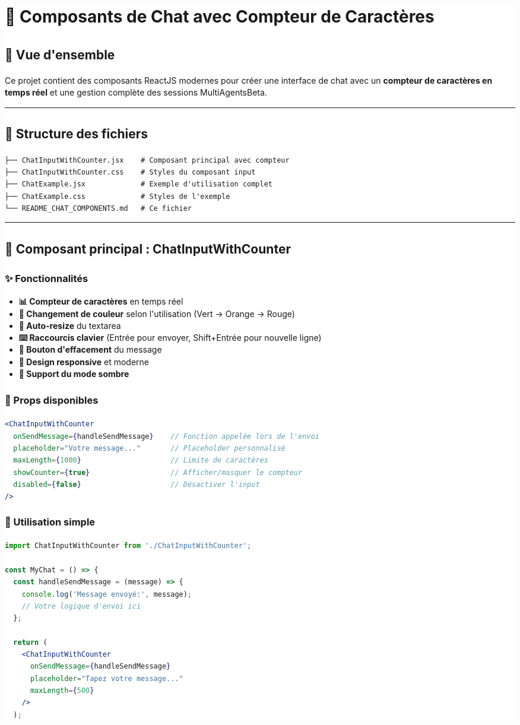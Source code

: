 # 💬 Composants de Chat avec Compteur de Caractères

## 🎯 Vue d'ensemble

Ce projet contient des composants ReactJS modernes pour créer une interface de chat avec un **compteur de caractères en temps réel** et une gestion complète des sessions MultiAgentsBeta.

---

## 📁 Structure des fichiers

```
├── ChatInputWithCounter.jsx    # Composant principal avec compteur
├── ChatInputWithCounter.css    # Styles du composant input
├── ChatExample.jsx             # Exemple d'utilisation complet
├── ChatExample.css             # Styles de l'exemple
└── README_CHAT_COMPONENTS.md   # Ce fichier
```

---

## 🚀 Composant principal : ChatInputWithCounter

### **✨ Fonctionnalités**

- **📊 Compteur de caractères** en temps réel
- **🎨 Changement de couleur** selon l'utilisation (Vert → Orange → Rouge)
- **📏 Auto-resize** du textarea
- **⌨️ Raccourcis clavier** (Entrée pour envoyer, Shift+Entrée pour nouvelle ligne)
- **🧹 Bouton d'effacement** du message
- **📱 Design responsive** et moderne
- **🌙 Support du mode sombre**

### **🔧 Props disponibles**

```jsx
<ChatInputWithCounter
  onSendMessage={handleSendMessage}    // Fonction appelée lors de l'envoi
  placeholder="Votre message..."       // Placeholder personnalisé
  maxLength={1000}                     // Limite de caractères
  showCounter={true}                   // Afficher/masquer le compteur
  disabled={false}                     // Désactiver l'input
/>
```

### **📱 Utilisation simple**

```jsx
import ChatInputWithCounter from './ChatInputWithCounter';

const MyChat = () => {
  const handleSendMessage = (message) => {
    console.log('Message envoyé:', message);
    // Votre logique d'envoi ici
  };

  return (
    <ChatInputWithCounter
      onSendMessage={handleSendMessage}
      placeholder="Tapez votre message..."
      maxLength={500}
    />
  );
```